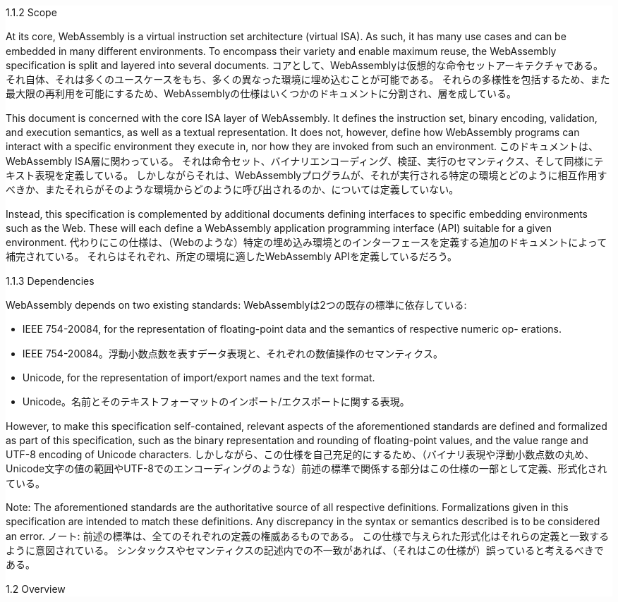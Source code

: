 1.1.2 Scope

At its core, WebAssembly is a virtual instruction set architecture (virtual ISA). 
As such, it has many use cases and can be embedded in many different environments. 
To encompass their variety and enable maximum reuse, the WebAssembly specification is split and layered into several documents.
コアとして、WebAssemblyは仮想的な命令セットアーキテクチャである。
それ自体、それは多くのユースケースをもち、多くの異なった環境に埋め込むことが可能である。
それらの多様性を包括するため、また最大限の再利用を可能にするため、WebAssemblyの仕様はいくつかのドキュメントに分割され、層を成している。

This document is concerned with the core ISA layer of WebAssembly. 
It defines the instruction set, binary encoding, validation, and execution semantics, as well as a textual representation. 
It does not, however, define how WebAssembly programs can interact with a specific environment they execute in, nor how they are invoked from such an environment.
このドキュメントは、WebAssembly ISA層に関わっている。
それは命令セット、バイナリエンコーディング、検証、実行のセマンティクス、そして同様にテキスト表現を定義している。
しかしながらそれは、WebAssemblyプログラムが、それが実行される特定の環境とどのように相互作用すべきか、またそれらがそのような環境からどのように呼び出されるのか、については定義していない。

Instead, this specification is complemented by additional documents defining interfaces to specific embedding environments such as the Web. 
These will each define a WebAssembly application programming interface (API) suitable for a given environment.
代わりにこの仕様は、（Webのような）特定の埋め込み環境とのインターフェースを定義する追加のドキュメントによって補完されている。
それらはそれぞれ、所定の環境に適したWebAssembly APIを定義しているだろう。

1.1.3 Dependencies

WebAssembly depends on two existing standards:
WebAssemblyは2つの既存の標準に依存している:

- IEEE 754-20084, for the representation of floating-point data and the semantics of respective numeric op-
erations.
- IEEE 754-20084。浮動小数点数を表すデータ表現と、それぞれの数値操作のセマンティクス。

- Unicode, for the representation of import/export names and the text format.
- Unicode。名前とそのテキストフォーマットのインポート/エクスポートに関する表現。

However, to make this specification self-contained, relevant aspects of the aforementioned standards are defined and formalized as part of this specification, such as the binary representation and rounding of floating-point values, and the value range and UTF-8 encoding of Unicode characters.
しかしながら、この仕様を自己充足的にするため、（バイナリ表現や浮動小数点数の丸め、Unicode文字の値の範囲やUTF-8でのエンコーディングのような）前述の標準で関係する部分はこの仕様の一部として定義、形式化されている。

Note:
The aforementioned standards are the authoritative source of all respective definitions. 
Formalizations given in this specification are intended to match these definitions. 
Any discrepancy in the syntax or semantics described is to be considered an error.
ノート:
前述の標準は、全てのそれぞれの定義の権威あるものである。
この仕様で与えられた形式化はそれらの定義と一致するように意図されている。
シンタックスやセマンティクスの記述内での不一致があれば、（それはこの仕様が）誤っていると考えるべきである。

1.2 Overview

